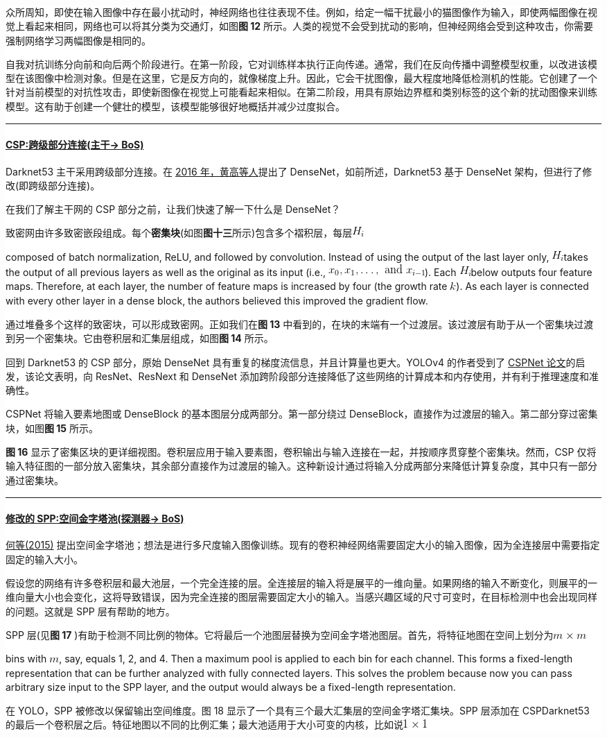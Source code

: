 众所周知，即使在输入图像中存在最小扰动时，神经网络也往往表现不佳。例如，给定一幅干扰最小的猫图像作为输入，即使两幅图像在视觉上看起来相同，网络也可以将其分类为交通灯，如图**图 12** 所示。人类的视觉不会受到扰动的影响，但神经网络会受到这种攻击，你需要强制网络学习两幅图像是相同的。

自我对抗训练分向前和向后两个阶段进行。在第一阶段，它对训练样本执行正向传递。通常，我们在反向传播中调整模型权重，以改进该模型在该图像中检测对象。但是在这里，它是反方向的，就像梯度上升。因此，它会干扰图像，最大程度地降低检测机的性能。它创建了一个针对当前模型的对抗性攻击，即使新图像在视觉上可能看起来相似。在第二阶段，用具有原始边界框和类别标签的这个新的扰动图像来训练模型。这有助于创建一个健壮的模型，该模型能够很好地概括并减少过度拟合。

* * *

#### [**CSP:跨级部分连接(主干→ BoS)**](#TOC)

Darknet53 主干采用跨级部分连接。在 [2016 年，黄高等人](https://arxiv.org/pdf/1608.06993.pdf)提出了 DenseNet，如前所述，Darknet53 基于 DenseNet 架构，但进行了修改(即跨级部分连接)。

在我们了解主干网的 CSP 部分之前，让我们快速了解一下什么是 DenseNet？

致密网由许多致密嵌段组成。每个**密集块**(如图**图十三**所示)包含多个褶积层，每层![H_{i}](img/1d0b7ffd7f13aeb3bd75935f5cb5d103.png "H_{i}")

composed of batch normalization, ReLU, and followed by convolution. Instead of using the output of the last layer only, ![H_{i}](img/1d0b7ffd7f13aeb3bd75935f5cb5d103.png "H_{i}")takes the output of all previous layers as well as the original as its input (i.e., ![x_{0}, x_{1},\dots, \text{ and } x_{i-1}](img/33fbf9f57587b2ea7f2c209ef73f1e45.png "x_{0}, x_{1},\dots, \text{ and } x_{i-1}")). Each ![H_{i}](img/1d0b7ffd7f13aeb3bd75935f5cb5d103.png "H_{i}")below outputs four feature maps. Therefore, at each layer, the number of feature maps is increased by four (the growth rate ![k](img/b4ff079e6a1f63457a504e2559dad5dc.png "k")). As each layer is connected with every other layer in a dense block, the authors believed this improved the gradient flow.

通过堆叠多个这样的致密块，可以形成致密网。正如我们在**图 13** 中看到的，在块的末端有一个过渡层。该过渡层有助于从一个密集块过渡到另一个密集块。它由卷积层和汇集层组成，如图**图 14** 所示。

回到 Darknet53 的 CSP 部分，原始 DenseNet 具有重复的梯度流信息，并且计算量也更大。YOLOv4 的作者受到了 [CSPNet 论文](http://export.arxiv.org/pdf/1911.11929)的启发，该论文表明，向 ResNet、ResNext 和 DenseNet 添加跨阶段部分连接降低了这些网络的计算成本和内存使用，并有利于推理速度和准确性。

CSPNet 将输入要素地图或 DenseBlock 的基本图层分成两部分。第一部分绕过 DenseBlock，直接作为过渡层的输入。第二部分穿过密集块，如图**图 15** 所示。

**图 16** 显示了密集区块的更详细视图。卷积层应用于输入要素图，卷积输出与输入连接在一起，并按顺序贯穿整个密集块。然而，CSP 仅将输入特征图的一部分放入密集块，其余部分直接作为过渡层的输入。这种新设计通过将输入分成两部分来降低计算复杂度，其中只有一部分通过密集块。

* * *

#### [**修改的 SPP:空间金字塔池(探测器→ BoS)**](#TOC)

[何等(2015)](https://arxiv.org/pdf/1406.4729.pdf) 提出空间金字塔池；想法是进行多尺度输入图像训练。现有的卷积神经网络需要固定大小的输入图像，因为全连接层中需要指定固定的输入大小。

假设您的网络有许多卷积层和最大池层，一个完全连接的层。全连接层的输入将是展平的一维向量。如果网络的输入不断变化，则展平的一维向量大小也会变化，这将导致错误，因为完全连接的图层需要固定大小的输入。当感兴趣区域的尺寸可变时，在目标检测中也会出现同样的问题。这就是 SPP 层有帮助的地方。

SPP 层(见**图 17** )有助于检测不同比例的物体。它将最后一个池图层替换为空间金字塔池图层。首先，将特征地图在空间上划分为![m \times m](img/7f2d0e30ed68d171df59a7bb92a4f4de.png "m \times m")

bins with ![m](img/cacc358a761fcdef31986027a99cb0e8.png "m"), say, equals 1, 2, and 4\. Then a maximum pool is applied to each bin for each channel. This forms a fixed-length representation that can be further analyzed with fully connected layers. This solves the problem because now you can pass arbitrary size input to the SPP layer, and the output would always be a fixed-length representation.

在 YOLO，SPP 被修改以保留输出空间维度。图 18 显示了一个具有三个最大汇集层的空间金字塔汇集块。SPP 层添加在 CSPDarknet53 的最后一个卷积层之后。特征地图以不同的比例汇集；最大池适用于大小可变的内核，比如说![1\times1](img/020f7f835527e6c63624c79a1ca2d9fc.png "1\times1")
